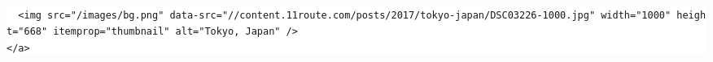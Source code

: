       <img src="/images/bg.png" data-src="//content.11route.com/posts/2017/tokyo-japan/DSC03226-1000.jpg" width="1000" height="668" itemprop="thumbnail" alt="Tokyo, Japan" />
    </a>
  </figure>
  <figure itemprop="associatedMedia" itemscope itemtype="http://schema.org/ImageObject">
    <a href="//content.11route.com/posts/2017/tokyo-japan/DSC03232-3000.jpg" itemprop="contentUrl" data-size="3000x2004">